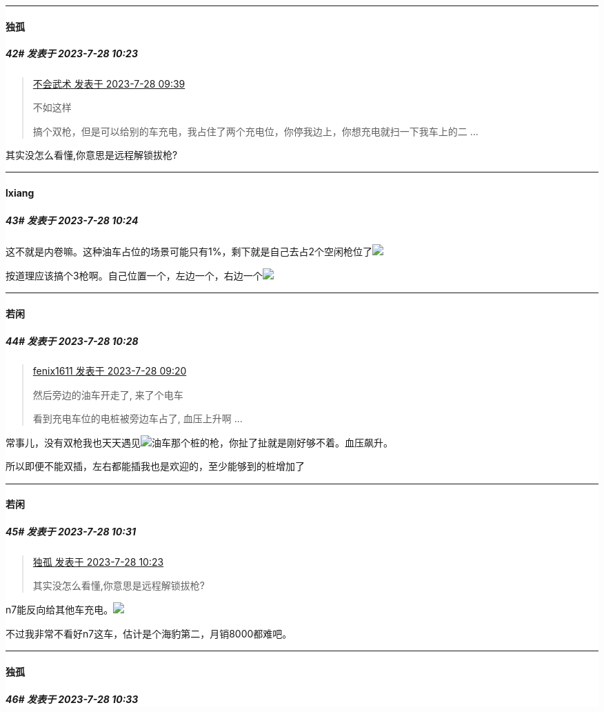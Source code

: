 *****

####  独孤  
##### 42#       发表于 2023-7-28 10:23

<blockquote><a href="httphttps://bbs.saraba1st.com/2b/forum.php?mod=redirect&amp;goto=findpost&amp;pid=61816766&amp;ptid=2145974" target="_blank">不会武术 发表于 2023-7-28 09:39</a>

不如这样

搞个双枪，但是可以给别的车充电，我占住了两个充电位，你停我边上，你想充电就扫一下我车上的二 ...</blockquote>
其实没怎么看懂,你意思是远程解锁拔枪?

*****

####  lxiang  
##### 43#       发表于 2023-7-28 10:24

 这不就是内卷嘛。这种油车占位的场景可能只有1%，剩下就是自己去占2个空闲枪位了<img src="https://static.saraba1st.com/image/smiley/face2017/037.png" referrerpolicy="no-referrer">

按道理应该搞个3枪啊。自己位置一个，左边一个，右边一个<img src="https://static.saraba1st.com/image/smiley/face2017/046.png" referrerpolicy="no-referrer">

*****

####  若闲  
##### 44#       发表于 2023-7-28 10:28

<blockquote><a href="httphttps://bbs.saraba1st.com/2b/forum.php?mod=redirect&amp;goto=findpost&amp;pid=61816516&amp;ptid=2145974" target="_blank">fenix1611 发表于 2023-7-28 09:20</a>

然后旁边的油车开走了, 来了个电车

看到充电车位的电桩被旁边车占了, 血压上升啊 ...</blockquote>
常事儿，没有双枪我也天天遇见<img src="https://static.saraba1st.com/image/smiley/face2017/003.png" referrerpolicy="no-referrer">油车那个桩的枪，你扯了扯就是刚好够不着。血压飙升。

所以即便不能双插，左右都能插我也是欢迎的，至少能够到的桩增加了

*****

####  若闲  
##### 45#       发表于 2023-7-28 10:31

<blockquote><a href="httphttps://bbs.saraba1st.com/2b/forum.php?mod=redirect&amp;goto=findpost&amp;pid=61817320&amp;ptid=2145974" target="_blank">独孤 发表于 2023-7-28 10:23</a>

其实没怎么看懂,你意思是远程解锁拔枪?</blockquote>
n7能反向给其他车充电。<img src="https://static.saraba1st.com/image/smiley/face2017/046.png" referrerpolicy="no-referrer">

不过我非常不看好n7这车，估计是个海豹第二，月销8000都难吧。

*****

####  独孤  
##### 46#       发表于 2023-7-28 10:33
